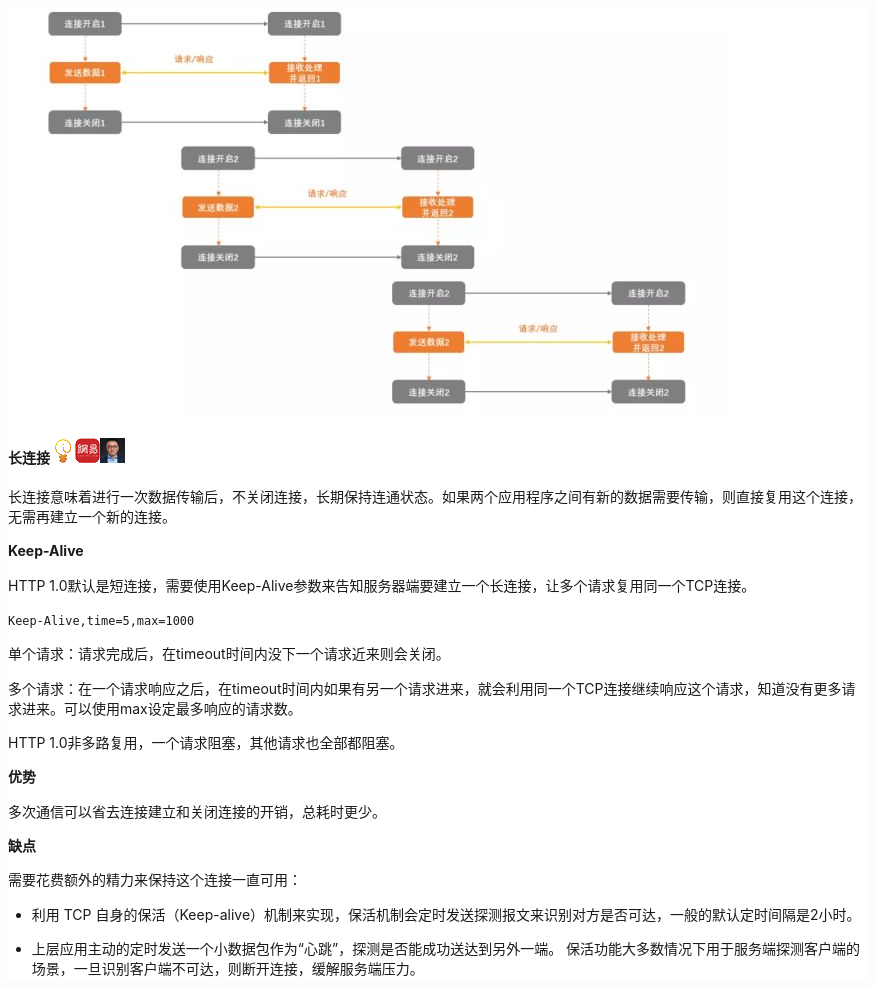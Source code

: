<img src="./images/SYS201007.png" />

#### 长连接<img src="./icons/gupao.gif" /><img src="./icons/netease.gif" /><img src="./icons/mashibing.gif" />

长连接意味着进行一次数据传输后，不关闭连接，长期保持连通状态。如果两个应用程序之间有新的数据需要传输，则直接复用这个连接，无需再建立一个新的连接。

**Keep-Alive**

HTTP 1.0默认是短连接，需要使用Keep-Alive参数来告知服务器端要建立一个长连接，让多个请求复用同一个TCP连接。

```
Keep-Alive,time=5,max=1000
```

单个请求：请求完成后，在timeout时间内没下一个请求近来则会关闭。

多个请求：在一个请求响应之后，在timeout时间内如果有另一个请求进来，就会利用同一个TCP连接继续响应这个请求，知道没有更多请求进来。可以使用max设定最多响应的请求数。

HTTP 1.0非多路复用，一个请求阻塞，其他请求也全部都阻塞。

**优势**

多次通信可以省去连接建立和关闭连接的开销，总耗时更少。

**缺点**

需要花费额外的精力来保持这个连接一直可用：

- 利用 TCP 自身的保活（Keep-alive）机制来实现，保活机制会定时发送探测报文来识别对方是否可达，一般的默认定时间隔是2小时。

- 上层应用主动的定时发送一个小数据包作为“心跳”，探测是否能成功送达到另外一端。 保活功能大多数情况下用于服务端探测客户端的场景，一旦识别客户端不可达，则断开连接，缓解服务端压力。
